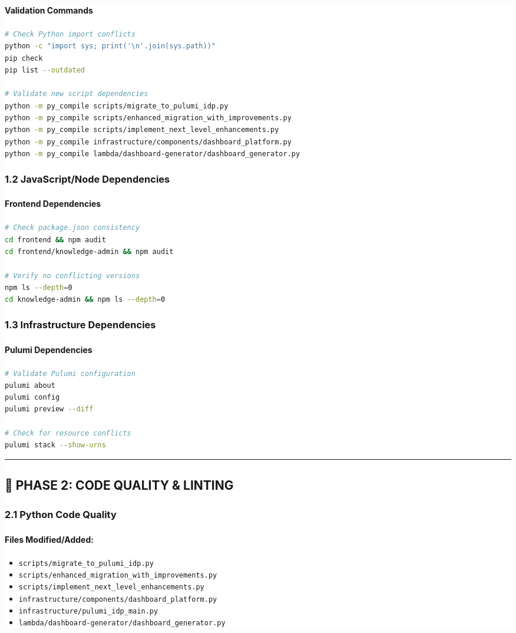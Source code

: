 #### **Validation Commands**
```bash
# Check Python import conflicts
python -c "import sys; print('\n'.join(sys.path))"
pip check
pip list --outdated

# Validate new script dependencies
python -m py_compile scripts/migrate_to_pulumi_idp.py
python -m py_compile scripts/enhanced_migration_with_improvements.py
python -m py_compile scripts/implement_next_level_enhancements.py
python -m py_compile infrastructure/components/dashboard_platform.py
python -m py_compile lambda/dashboard-generator/dashboard_generator.py
```

### **1.2 JavaScript/Node Dependencies**

#### **Frontend Dependencies**
```bash
# Check package.json consistency
cd frontend && npm audit
cd frontend/knowledge-admin && npm audit

# Verify no conflicting versions
npm ls --depth=0
cd knowledge-admin && npm ls --depth=0
```

### **1.3 Infrastructure Dependencies**

#### **Pulumi Dependencies**
```bash
# Validate Pulumi configuration
pulumi about
pulumi config
pulumi preview --diff

# Check for resource conflicts
pulumi stack --show-urns
```

---

## 🧹 **PHASE 2: CODE QUALITY & LINTING**

### **2.1 Python Code Quality**

#### **Files Modified/Added:**
- `scripts/migrate_to_pulumi_idp.py`
- `scripts/enhanced_migration_with_improvements.py`
- `scripts/implement_next_level_enhancements.py`
- `infrastructure/components/dashboard_platform.py`
- `infrastructure/pulumi_idp_main.py`
- `lambda/dashboard-generator/dashboard_generator.py`
